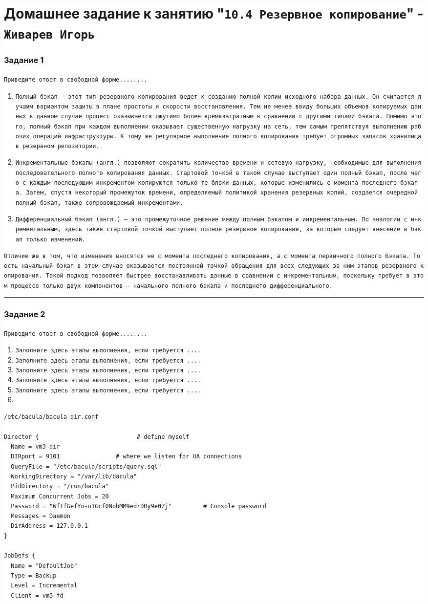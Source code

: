 # Домашнее задание к занятию "`10.4 Резервное копирование`" - `Живарев Игорь`


### Задание 1

`Приведите ответ в свободной форме........`

1. `Полный бэкап - этот тип резервного копирования ведет к созданию полной копии исходного набора данных. Он считается лучшим вариантом защиты в плане простоты и скорости восстановления. Тем не менее ввиду больших объемов копируемых данных в данном случае процесс оказывается ощутимо более времязатратным в сравнении с другими типами бэкапа. Помимо этого, полный бэкап при каждом выполнении оказывает существенную нагрузку на сеть, тем самым препятствуя выполнению рабочих операций инфраструктуры. К тому же регулярное выполнение полного копирования требует огромных запасов хранилища в резервном репозитории.`

2. `Инкрементальные бэкапы (англ.) позволяют сократить количество времени и сетевую нагрузку, необходимые для выполнения последовательного полного копирования данных. Стартовой точкой в таком случае выступает один полный бэкап, после чего с каждым последующим инкрементом копируются только те блоки данных, которые изменились с момента последнего бэкапа. Затем, спустя некоторый промежуток времени, определяемый политикой хранения резервных копий, создается очередной полный бэкап, также сопровождаемый инкрементами.`

3. `Дифференциальный бэкап (англ.) – это промежуточное решение между полным бэкапом и инкрементальным. По аналогии с инкрементальным, здесь также стартовой точкой выступает полное резервное копирование, за которым следует внесение в бэкап только изменений.`

`Отличие же в том, что изменения вносятся не с момента последнего копирования, а с момента первичного полного бэкапа. То есть начальный бэкап в этом случае оказывается постоянной точкой обращения для всех следующих за ним этапов резервного копирования. Такой подход позволяет быстрее восстанавливать данные в сравнении с инкрементальным, поскольку требует в этом процессе только двух компонентов – начального полного бэкапа и последнего дифференциального.`

---

### Задание 2

`Приведите ответ в свободной форме........`

1. `Заполните здесь этапы выполнения, если требуется ....`
2. `Заполните здесь этапы выполнения, если требуется ....`
3. `Заполните здесь этапы выполнения, если требуется ....`
4. `Заполните здесь этапы выполнения, если требуется ....`
5. `Заполните здесь этапы выполнения, если требуется ....`
6. 

```
/etc/bacula/bacula-dir.conf

Director {                            # define myself
  Name = vm3-dir
  DIRport = 9101                # where we listen for UA connections
  QueryFile = "/etc/bacula/scripts/query.sql"
  WorkingDirectory = "/var/lib/bacula"
  PidDirectory = "/run/bacula"
  Maximum Concurrent Jobs = 20
  Password = "WfIfGefYn-u1Gcf0NobMM9edrDRy9e0Zj"         # Console password
  Messages = Daemon
  DirAddress = 127.0.0.1
}

JobDefs {
  Name = "DefaultJob"
  Type = Backup
  Level = Incremental
  Client = vm3-fd
```